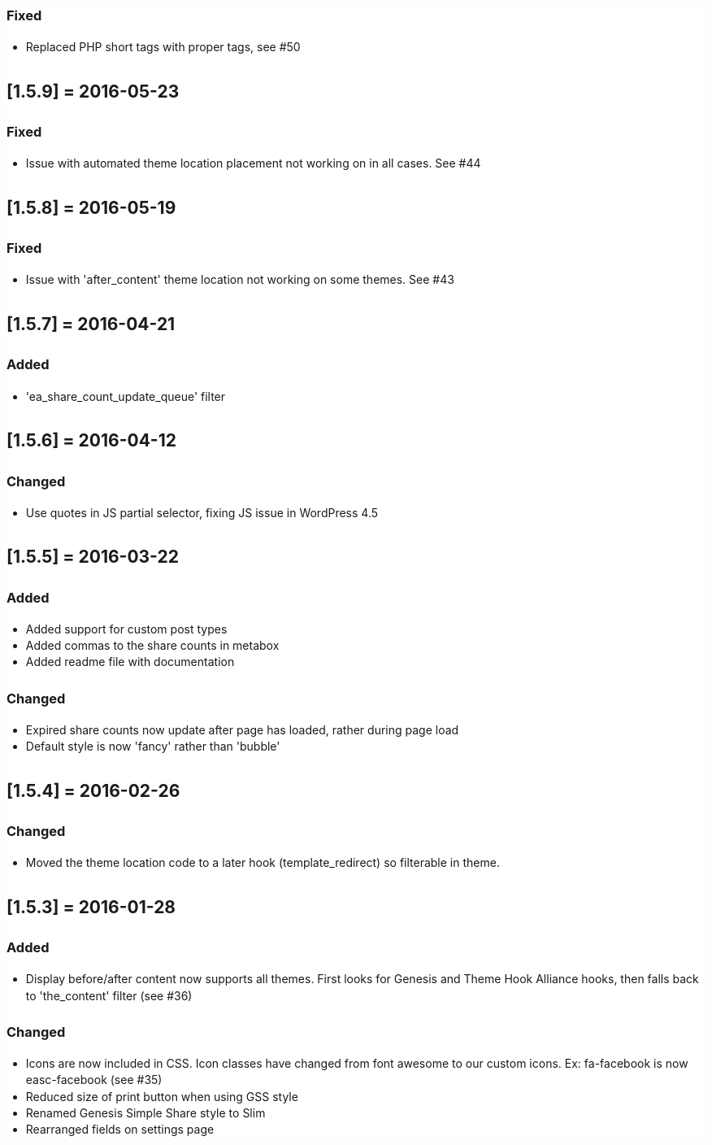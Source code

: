 ### Fixed
- Replaced PHP short tags with proper tags, see #50

## [1.5.9] = 2016-05-23
### Fixed
- Issue with automated theme location placement not working on in all cases. See #44

## [1.5.8] = 2016-05-19
### Fixed
- Issue with 'after_content' theme location not working on some themes. See #43

## [1.5.7] = 2016-04-21
### Added
- 'ea_share_count_update_queue' filter

## [1.5.6] = 2016-04-12
### Changed
- Use quotes in JS partial selector, fixing JS issue in WordPress 4.5

## [1.5.5] = 2016-03-22
### Added
- Added support for custom post types
- Added commas to the share counts in metabox
- Added readme file with documentation

### Changed
- Expired share counts now update after page has loaded, rather during page load
- Default style is now 'fancy' rather than 'bubble'

## [1.5.4] = 2016-02-26
### Changed
- Moved the theme location code to a later hook (template_redirect) so filterable in theme.

## [1.5.3] = 2016-01-28
### Added
- Display before/after content now supports all themes. First looks for Genesis and Theme Hook Alliance hooks, then falls back to 'the_content' filter (see #36)

### Changed
- Icons are now included in CSS. Icon classes have changed from font awesome to our custom icons. Ex: fa-facebook is now easc-facebook (see #35)
- Reduced size of print button when using GSS style
- Renamed Genesis Simple Share style to Slim
- Rearranged fields on settings page
